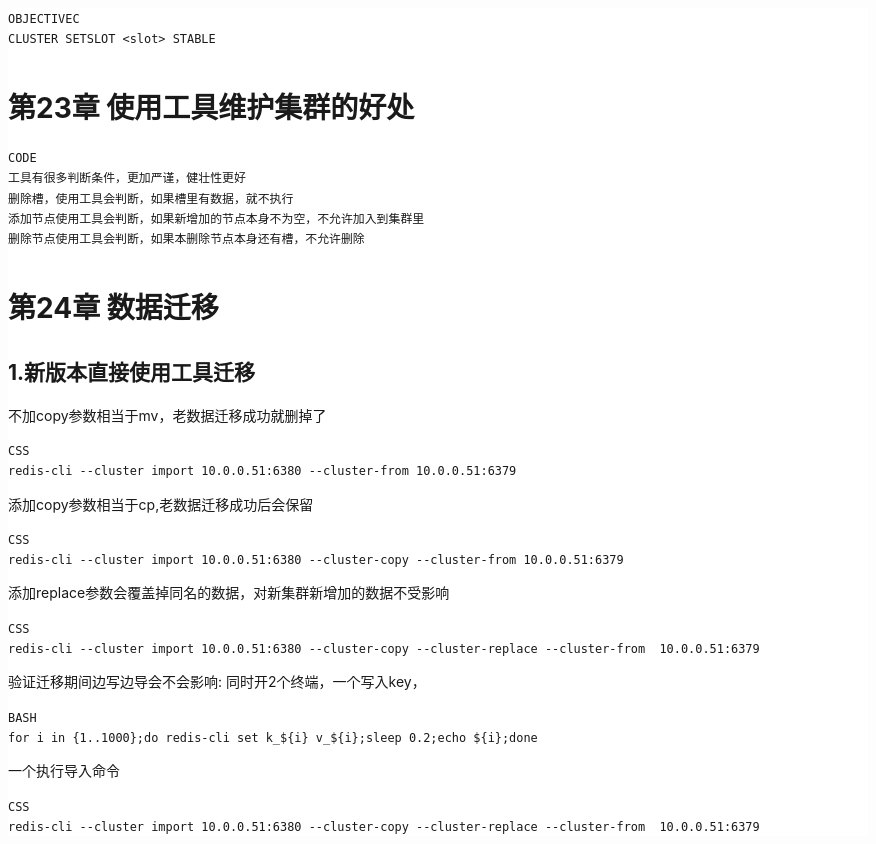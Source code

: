 ```
OBJECTIVEC
CLUSTER SETSLOT <slot> STABLE
```

# 第23章 使用工具维护集群的好处

```
CODE
工具有很多判断条件，更加严谨，健壮性更好
删除槽，使用工具会判断，如果槽里有数据，就不执行
添加节点使用工具会判断，如果新增加的节点本身不为空，不允许加入到集群里
删除节点使用工具会判断，如果本删除节点本身还有槽，不允许删除
```

# 第24章 数据迁移

## 1.新版本直接使用工具迁移

不加copy参数相当于mv，老数据迁移成功就删掉了

```
CSS
redis-cli --cluster import 10.0.0.51:6380 --cluster-from 10.0.0.51:6379
```

添加copy参数相当于cp,老数据迁移成功后会保留

```
CSS
redis-cli --cluster import 10.0.0.51:6380 --cluster-copy --cluster-from 10.0.0.51:6379 
```

添加replace参数会覆盖掉同名的数据，对新集群新增加的数据不受影响

```
CSS
redis-cli --cluster import 10.0.0.51:6380 --cluster-copy --cluster-replace --cluster-from  10.0.0.51:6379 
```

验证迁移期间边写边导会不会影响: 同时开2个终端，一个写入key，

```
BASH
for i in {1..1000};do redis-cli set k_${i} v_${i};sleep 0.2;echo ${i};done
```

一个执行导入命令

```
CSS
redis-cli --cluster import 10.0.0.51:6380 --cluster-copy --cluster-replace --cluster-from  10.0.0.51:6379 
```
